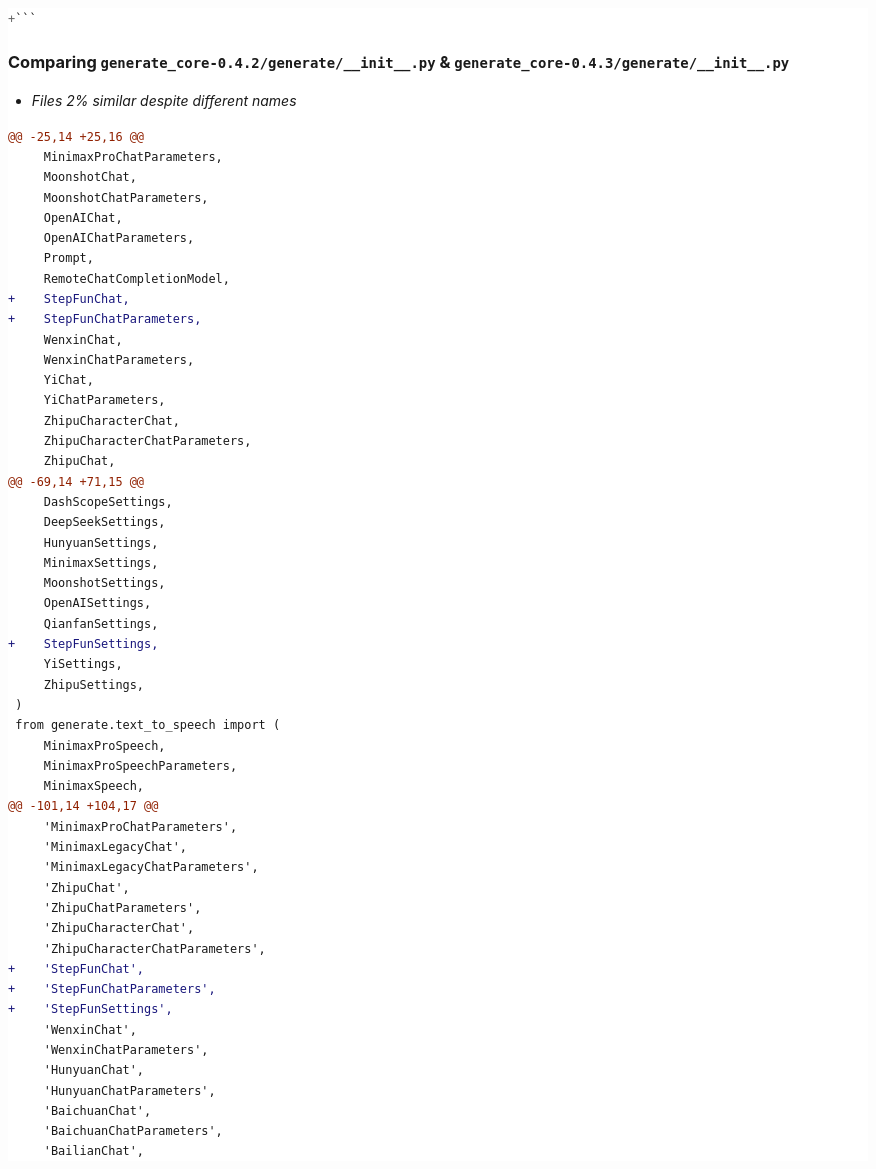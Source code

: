  ```python
+```
```

### Comparing `generate_core-0.4.2/generate/__init__.py` & `generate_core-0.4.3/generate/__init__.py`

 * *Files 2% similar despite different names*

```diff
@@ -25,14 +25,16 @@
     MinimaxProChatParameters,
     MoonshotChat,
     MoonshotChatParameters,
     OpenAIChat,
     OpenAIChatParameters,
     Prompt,
     RemoteChatCompletionModel,
+    StepFunChat,
+    StepFunChatParameters,
     WenxinChat,
     WenxinChatParameters,
     YiChat,
     YiChatParameters,
     ZhipuCharacterChat,
     ZhipuCharacterChatParameters,
     ZhipuChat,
@@ -69,14 +71,15 @@
     DashScopeSettings,
     DeepSeekSettings,
     HunyuanSettings,
     MinimaxSettings,
     MoonshotSettings,
     OpenAISettings,
     QianfanSettings,
+    StepFunSettings,
     YiSettings,
     ZhipuSettings,
 )
 from generate.text_to_speech import (
     MinimaxProSpeech,
     MinimaxProSpeechParameters,
     MinimaxSpeech,
@@ -101,14 +104,17 @@
     'MinimaxProChatParameters',
     'MinimaxLegacyChat',
     'MinimaxLegacyChatParameters',
     'ZhipuChat',
     'ZhipuChatParameters',
     'ZhipuCharacterChat',
     'ZhipuCharacterChatParameters',
+    'StepFunChat',
+    'StepFunChatParameters',
+    'StepFunSettings',
     'WenxinChat',
     'WenxinChatParameters',
     'HunyuanChat',
     'HunyuanChatParameters',
     'BaichuanChat',
     'BaichuanChatParameters',
     'BailianChat',
```

